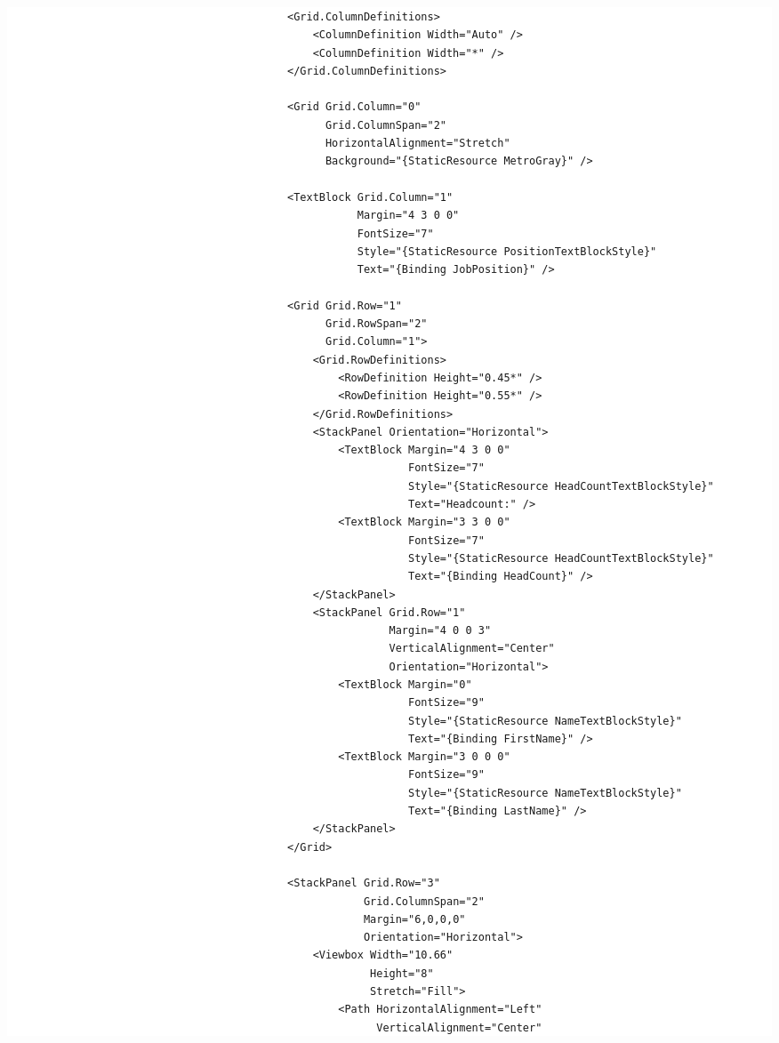 ```XAML
											<Grid.ColumnDefinitions>
												<ColumnDefinition Width="Auto" />
												<ColumnDefinition Width="*" />
											</Grid.ColumnDefinitions>

											<Grid Grid.Column="0"
												  Grid.ColumnSpan="2"
												  HorizontalAlignment="Stretch"
												  Background="{StaticResource MetroGray}" />

											<TextBlock Grid.Column="1"
													   Margin="4 3 0 0"
													   FontSize="7"
													   Style="{StaticResource PositionTextBlockStyle}"
													   Text="{Binding JobPosition}" />

											<Grid Grid.Row="1"
												  Grid.RowSpan="2"
												  Grid.Column="1">
												<Grid.RowDefinitions>
													<RowDefinition Height="0.45*" />
													<RowDefinition Height="0.55*" />
												</Grid.RowDefinitions>
												<StackPanel Orientation="Horizontal">
													<TextBlock Margin="4 3 0 0"
															   FontSize="7"
															   Style="{StaticResource HeadCountTextBlockStyle}"
															   Text="Headcount:" />
													<TextBlock Margin="3 3 0 0"
															   FontSize="7"
															   Style="{StaticResource HeadCountTextBlockStyle}"
															   Text="{Binding HeadCount}" />
												</StackPanel>
												<StackPanel Grid.Row="1"
															Margin="4 0 0 3"
															VerticalAlignment="Center"
															Orientation="Horizontal">
													<TextBlock Margin="0"
															   FontSize="9"
															   Style="{StaticResource NameTextBlockStyle}"
															   Text="{Binding FirstName}" />
													<TextBlock Margin="3 0 0 0"
															   FontSize="9"
															   Style="{StaticResource NameTextBlockStyle}"
															   Text="{Binding LastName}" />
												</StackPanel>
											</Grid>

											<StackPanel Grid.Row="3"
														Grid.ColumnSpan="2"
														Margin="6,0,0,0"
														Orientation="Horizontal">
												<Viewbox Width="10.66"
														 Height="8"
														 Stretch="Fill">
													<Path HorizontalAlignment="Left"
														  VerticalAlignment="Center"
```